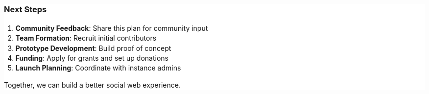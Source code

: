 ### Next Steps
1. **Community Feedback**: Share this plan for community input
2. **Team Formation**: Recruit initial contributors
3. **Prototype Development**: Build proof of concept
4. **Funding**: Apply for grants and set up donations
5. **Launch Planning**: Coordinate with instance admins

Together, we can build a better social web experience. 